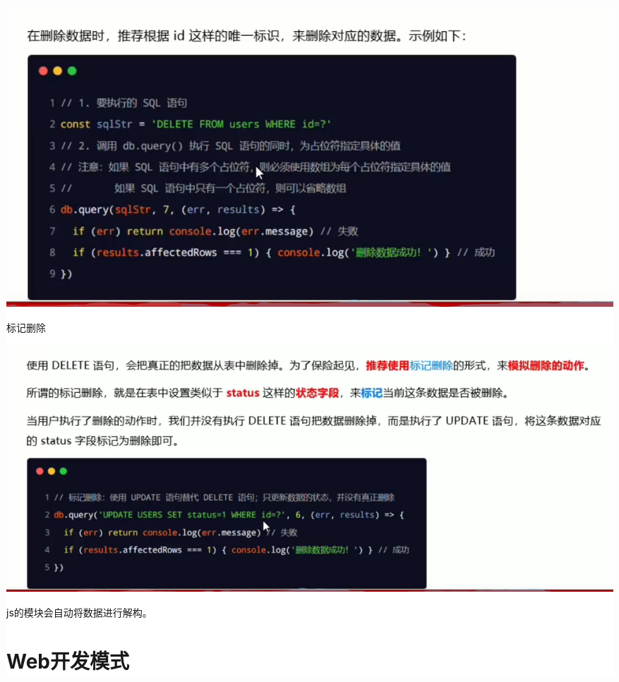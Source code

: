 ![image-20220315142200132](Node.js.assets/image-20220315142200132.png)

标记删除

![image-20220315142234806](Node.js.assets/image-20220315142234806.png)



js的模块会自动将数据进行解构。



# Web开发模式
